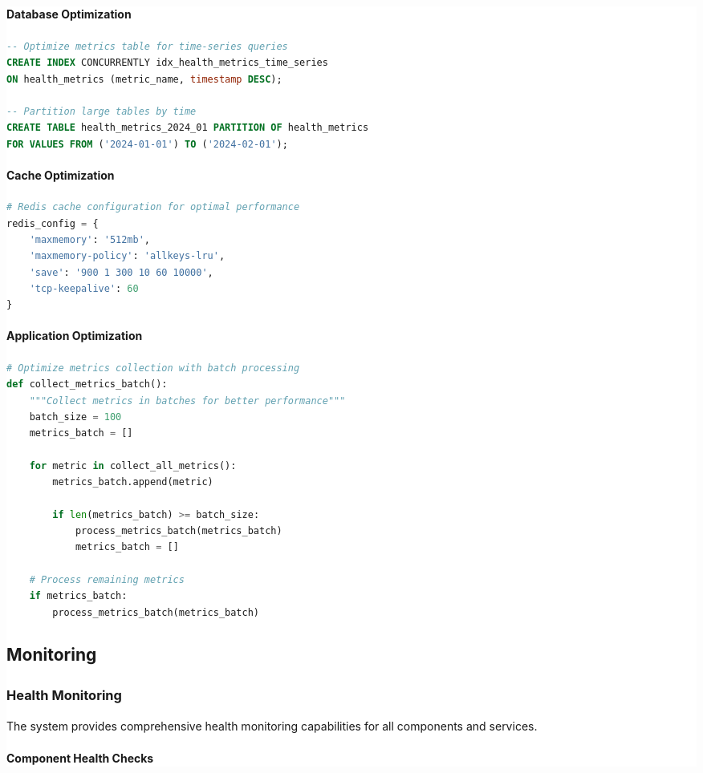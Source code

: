 #### Database Optimization

```sql
-- Optimize metrics table for time-series queries
CREATE INDEX CONCURRENTLY idx_health_metrics_time_series 
ON health_metrics (metric_name, timestamp DESC);

-- Partition large tables by time
CREATE TABLE health_metrics_2024_01 PARTITION OF health_metrics
FOR VALUES FROM ('2024-01-01') TO ('2024-02-01');
```

#### Cache Optimization

```python
# Redis cache configuration for optimal performance
redis_config = {
    'maxmemory': '512mb',
    'maxmemory-policy': 'allkeys-lru',
    'save': '900 1 300 10 60 10000',
    'tcp-keepalive': 60
}
```

#### Application Optimization

```python
# Optimize metrics collection with batch processing
def collect_metrics_batch():
    """Collect metrics in batches for better performance"""
    batch_size = 100
    metrics_batch = []
    
    for metric in collect_all_metrics():
        metrics_batch.append(metric)
        
        if len(metrics_batch) >= batch_size:
            process_metrics_batch(metrics_batch)
            metrics_batch = []
    
    # Process remaining metrics
    if metrics_batch:
        process_metrics_batch(metrics_batch)
```

## Monitoring

### Health Monitoring

The system provides comprehensive health monitoring capabilities for all components and services.

#### Component Health Checks

